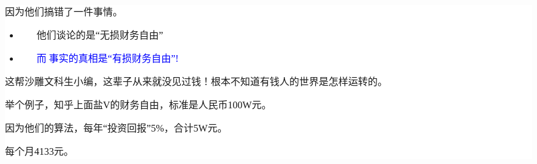 <p style="white-space: normal;line-height: 24px;">
<span style="font-family: 楷体;line-height: 24px;font-size: 16px;">
</span>
</p>
<p style="margin-bottom: 10px;white-space: normal;line-height: 24px;">
<span style="font-family: 楷体;line-height: 24px;font-size: 16px;">
          因为他们搞错了一件事情。
         </span>
</p>
<ul class="list-paddingleft-2" style="">
<li>
<p style="margin-left: 28px;line-height: 24px;">
<span style="font-family: 楷体;line-height: 24px;font-size: 16px;">
            他们谈论的是“无损财务自由”
           </span>
</p>
</li>
<li>
<p style="margin-left: 28px;line-height: 24px;">
<span style="font-family: 楷体;line-height: 24px;color: rgb(0, 0, 255);font-size: 16px;">
            而
           </span>
<span style="font-family: 楷体;line-height: 24px;color: rgb(0, 0, 255);font-size: 16px;">
            事实的真相是“有损财务自由”!
           </span>
</p>
</li>
</ul>
<p style="margin-top: 10px;white-space: normal;line-height: 24px;">
<span style="font-family: 楷体;line-height: 24px;font-size: 16px;">
          这帮沙雕文科生小编，这辈子从来就没见过钱！根本不知道有钱人的世界是怎样运转的。
         </span>
</p>
<p style="white-space: normal;line-height: 24px;">
<span style="font-family: 楷体;line-height: 24px;font-size: 16px;">
</span>
</p>
<p style="white-space: normal;line-height: 24px;">
<span style="font-family: 楷体;line-height: 24px;font-size: 16px;">
</span>
</p>
<p style="white-space: normal;line-height: 24px;">
<span style="font-family: 楷体;line-height: 24px;font-size: 16px;">
</span>
</p>
<p style="white-space: normal;line-height: 24px;">
<span style="font-family: 楷体;line-height: 24px;font-size: 16px;">
          举个例子，知乎上面盐V的财务自由，标准是人民币100W元。
         </span>
</p>
<p style="white-space: normal;line-height: 24px;">
<span style="font-family: 楷体;line-height: 24px;font-size: 16px;">
          因为他们的算法，每年“投资回报”5%，合计5W元。
         </span>
</p>
<p style="white-space: normal;line-height: 24px;">
<span style="font-family: 楷体;line-height: 24px;font-size: 16px;">
          每个月4133元。
         </span>
</p>
<p style="white-space: normal;line-height: 24px;">
<span style="font-family: 楷体;line-height: 24px;font-size: 16px;">
</span>
</p>